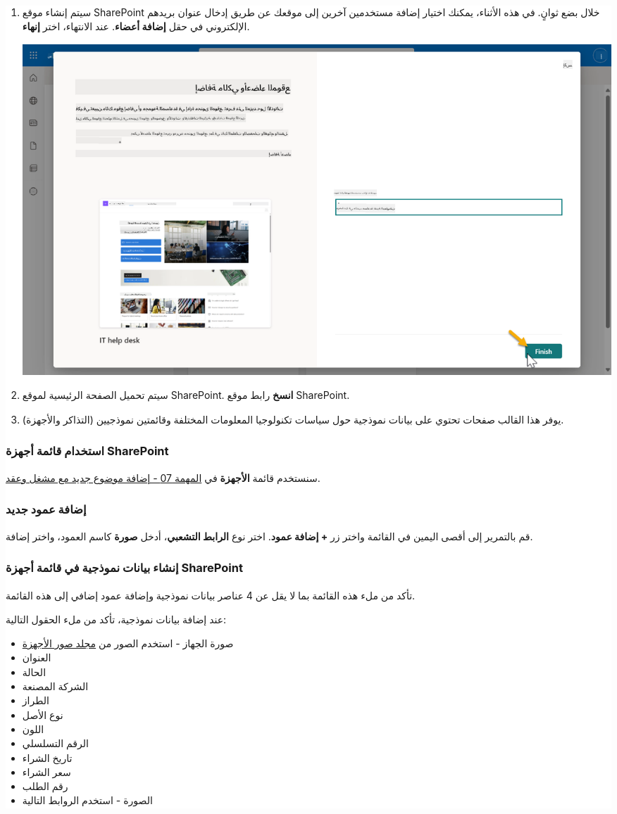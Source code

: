 
1. سيتم إنشاء موقع SharePoint خلال بضع ثوانٍ. في هذه الأثناء، يمكنك اختيار إضافة مستخدمين آخرين إلى موقعك عن طريق إدخال عنوان بريدهم الإلكتروني في حقل **إضافة أعضاء**. عند الانتهاء، اختر **إنهاء**.

    ![اختيار إنهاء](../../../../../translated_images/0.4_08_SelectFinish.473163c547450b362c6b0c872d061a7aa438116d8b498f0356180aa8a1a20a88.ar.png)

1. سيتم تحميل الصفحة الرئيسية لموقع SharePoint. **انسخ** رابط موقع SharePoint.

1. يوفر هذا القالب صفحات تحتوي على بيانات نموذجية حول سياسات تكنولوجيا المعلومات المختلفة وقائمتين نموذجيين (التذاكر والأجهزة).

### استخدام قائمة أجهزة SharePoint

سنستخدم قائمة **الأجهزة** في [المهمة 07 - إضافة موضوع جديد مع مشغل وعقد](../07-add-new-topic-with-trigger/README.md#73-add-a-tool-using-a-connector).

### إضافة عمود جديد

قم بالتمرير إلى أقصى اليمين في القائمة واختر زر **+ إضافة عمود**. اختر نوع **الرابط التشعبي**، أدخل **صورة** كاسم العمود، واختر إضافة.

### إنشاء بيانات نموذجية في قائمة أجهزة SharePoint

تأكد من ملء هذه القائمة بما لا يقل عن 4 عناصر بيانات نموذجية وإضافة عمود إضافي إلى هذه القائمة.

عند إضافة بيانات نموذجية، تأكد من ملء الحقول التالية:

- صورة الجهاز - استخدم الصور من [مجلد صور الأجهزة](https://github.com/microsoft/agent-academy/tree/main/docs/recruit/00-course-setup/images/device-images)  
- العنوان  
- الحالة  
- الشركة المصنعة  
- الطراز  
- نوع الأصل  
- اللون  
- الرقم التسلسلي  
- تاريخ الشراء  
- سعر الشراء  
- رقم الطلب  
- الصورة - استخدم الروابط التالية  
